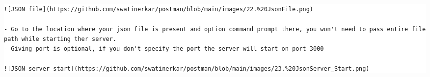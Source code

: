     ![JSON file](https://github.com/swatinerkar/postman/blob/main/images/22.%20JsonFile.png)

    - Go to the location where your json file is present and option command prompt there, you won't need to pass entire file path while starting ther server.
    - Giving port is optional, if you don't specify the port the server will start on port 3000

    ![JSON server start](https://github.com/swatinerkar/postman/blob/main/images/23.%20JsonServer_Start.png)
